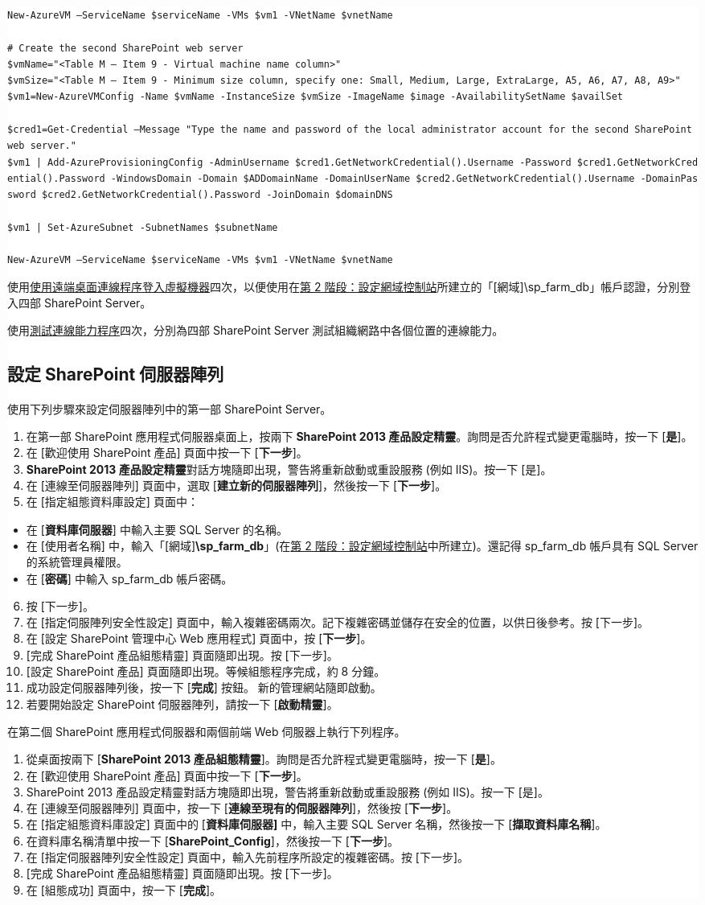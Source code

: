 	New-AzureVM –ServiceName $serviceName -VMs $vm1 -VNetName $vnetName
	
	# Create the second SharePoint web server
	$vmName="<Table M – Item 9 - Virtual machine name column>"
	$vmSize="<Table M – Item 9 - Minimum size column, specify one: Small, Medium, Large, ExtraLarge, A5, A6, A7, A8, A9>"
	$vm1=New-AzureVMConfig -Name $vmName -InstanceSize $vmSize -ImageName $image -AvailabilitySetName $availSet
	
	$cred1=Get-Credential –Message "Type the name and password of the local administrator account for the second SharePoint web server."
	$vm1 | Add-AzureProvisioningConfig -AdminUsername $cred1.GetNetworkCredential().Username -Password $cred1.GetNetworkCredential().Password -WindowsDomain -Domain $ADDomainName -DomainUserName $cred2.GetNetworkCredential().Username -DomainPassword $cred2.GetNetworkCredential().Password -JoinDomain $domainDNS
	
	$vm1 | Set-AzureSubnet -SubnetNames $subnetName
	
	New-AzureVM –ServiceName $serviceName -VMs $vm1 -VNetName $vnetName

使用[使用遠端桌面連線程序登入虛擬機器](virtual-machines-workload-intranet-sharepoint-phase2.md#logon)四次，以便使用在[第 2 階段：設定網域控制站](virtual-machines-workload-intranet-sharepoint-phase2.md)所建立的「[網域]\\sp_farm_db」帳戶認證，分別登入四部 SharePoint Server。

使用[測試連線能力程序](virtual-machines-workload-intranet-sharepoint-phase2.md#testconn)四次，分別為四部 SharePoint Server 測試組織網路中各個位置的連線能力。

## 設定 SharePoint 伺服器陣列

使用下列步驟來設定伺服器陣列中的第一部 SharePoint Server。

1.	在第一部 SharePoint 應用程式伺服器桌面上，按兩下 **SharePoint 2013 產品設定精靈**。詢問是否允許程式變更電腦時，按一下 [**是**]。
2.	在 [歡迎使用 SharePoint 產品] 頁面中按一下 [**下一步**]。
3.	**SharePoint 2013 產品設定精靈**對話方塊隨即出現，警告將重新啟動或重設服務 (例如 IIS)。按一下 [是]。
4.	在 [連線至伺服器陣列] 頁面中，選取 [**建立新的伺服器陣列**]，然後按一下 [**下一步**]。
5.	在 [指定組態資料庫設定] 頁面中：
- 在 [**資料庫伺服器**] 中輸入主要 SQL Server 的名稱。 
- 在 [使用者名稱] 中，輸入「[網域]**\\sp_farm_db**」(在[第 2 階段：設定網域控制站](virtual-machines-workload-intranet-sharepoint-phase2.md)中所建立)。還記得 sp_farm_db 帳戶具有 SQL Server 的系統管理員權限。 
- 在 [**密碼**] 中輸入 sp_farm_db 帳戶密碼。
6.	按 [下一步]。
7.	在 [指定伺服陣列安全性設定] 頁面中，輸入複雜密碼兩次。記下複雜密碼並儲存在安全的位置，以供日後參考。按 [下一步]。
8.	在 [設定 SharePoint 管理中心 Web 應用程式] 頁面中，按 [**下一步**]。
9.	[完成 SharePoint 產品組態精靈] 頁面隨即出現。按 [下一步]。
10.	[設定 SharePoint 產品] 頁面隨即出現。等候組態程序完成，約 8 分鐘。
11.	成功設定伺服器陣列後，按一下 [**完成**] 按鈕。 新的管理網站隨即啟動。
12.	若要開始設定 SharePoint 伺服器陣列，請按一下 [**啟動精靈**]。

在第二個 SharePoint 應用程式伺服器和兩個前端 Web 伺服器上執行下列程序。

1.	從桌面按兩下 [**SharePoint 2013 產品組態精靈**]。詢問是否允許程式變更電腦時，按一下 [**是**]。
2.	在 [歡迎使用 SharePoint 產品] 頁面中按一下 [**下一步**]。
3.	SharePoint 2013 產品設定精靈對話方塊隨即出現，警告將重新啟動或重設服務 (例如 IIS)。按一下 [是]。
4.	在 [連線至伺服器陣列] 頁面中，按一下 [**連線至現有的伺服器陣列**]，然後按 [**下一步**]。
5.	在 [指定組態資料庫設定] 頁面中的 [**資料庫伺服器]** 中，輸入主要 SQL Server 名稱，然後按一下 [**擷取資料庫名稱**]。 
6.	在資料庫名稱清單中按一下 [**SharePoint_Config**]，然後按一下 [**下一步**]。 
7.	在 [指定伺服器陣列安全性設定] 頁面中，輸入先前程序所設定的複雜密碼。按 [下一步]。
8.	[完成 SharePoint 產品組態精靈] 頁面隨即出現。按 [下一步]。
9.	在 [組態成功] 頁面中，按一下 [**完成**]。 
